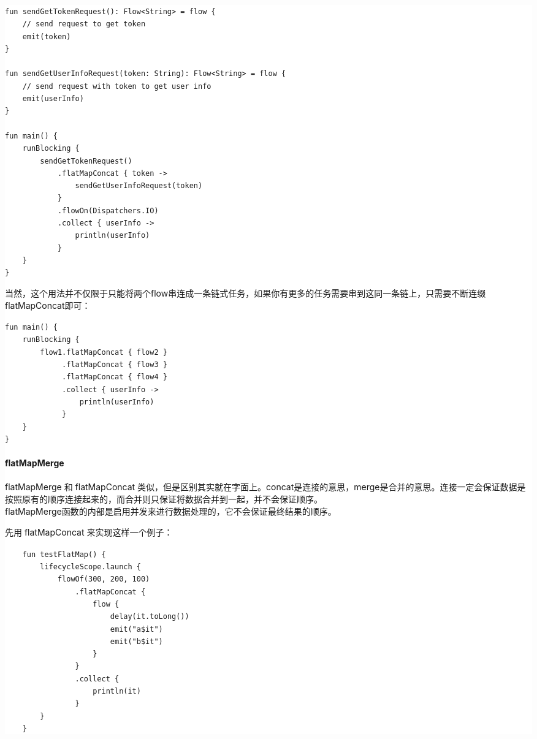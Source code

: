 ```
fun sendGetTokenRequest(): Flow<String> = flow {
    // send request to get token
    emit(token)
}

fun sendGetUserInfoRequest(token: String): Flow<String> = flow {
    // send request with token to get user info
    emit(userInfo)
}

fun main() {
    runBlocking {
        sendGetTokenRequest()
            .flatMapConcat { token ->
                sendGetUserInfoRequest(token)
            }
            .flowOn(Dispatchers.IO)
            .collect { userInfo ->
                println(userInfo)
            }
    }
}
```

当然，这个用法并不仅限于只能将两个flow串连成一条链式任务，如果你有更多的任务需要串到这同一条链上，只需要不断连缀flatMapConcat即可：

```
fun main() {
    runBlocking {
        flow1.flatMapConcat { flow2 }
             .flatMapConcat { flow3 }
             .flatMapConcat { flow4 }
             .collect { userInfo ->
                 println(userInfo)
             }
    }
}
```

#### flatMapMerge

flatMapMerge 和 flatMapConcat 类似，但是区别其实就在字面上。concat是连接的意思，merge是合并的意思。连接一定会保证数据是按照原有的顺序连接起来的，而合并则只保证将数据合并到一起，并不会保证顺序。    
flatMapMerge函数的内部是启用并发来进行数据处理的，它不会保证最终结果的顺序。    

先用 flatMapConcat 来实现这样一个例子：    

```
    fun testFlatMap() {
        lifecycleScope.launch {
            flowOf(300, 200, 100)
                .flatMapConcat {
                    flow {
                        delay(it.toLong())
                        emit("a$it")
                        emit("b$it")
                    }
                }
                .collect {
                    println(it)
                }
        }
    }
```
